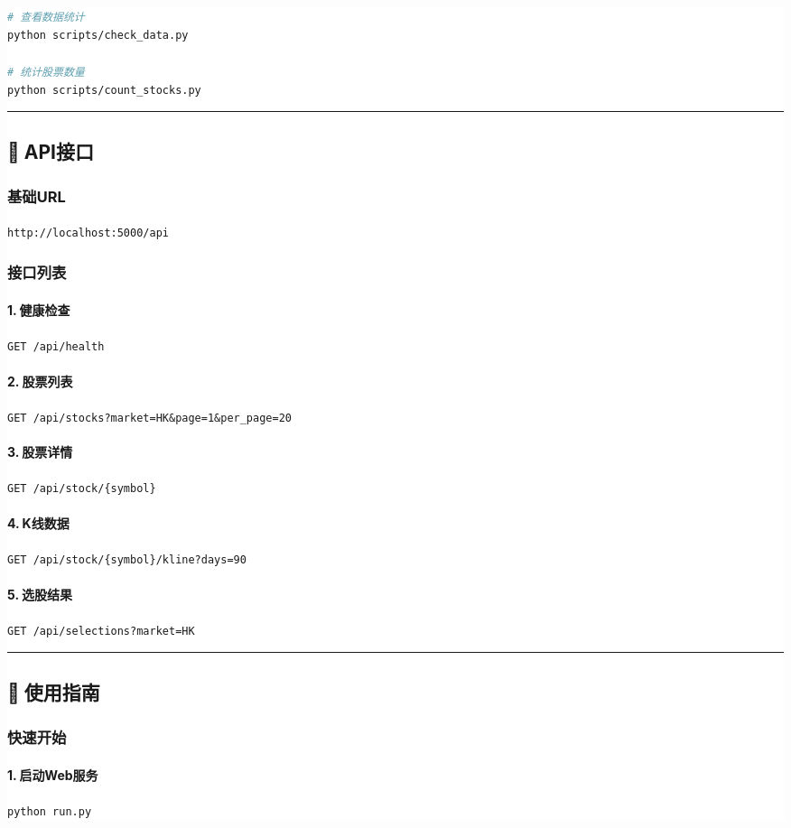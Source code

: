 ```bash
# 查看数据统计
python scripts/check_data.py

# 统计股票数量
python scripts/count_stocks.py
```

---

## 🔌 API接口

### 基础URL
```
http://localhost:5000/api
```

### 接口列表

#### 1. 健康检查
```
GET /api/health
```

#### 2. 股票列表
```
GET /api/stocks?market=HK&page=1&per_page=20
```

#### 3. 股票详情
```
GET /api/stock/{symbol}
```

#### 4. K线数据
```
GET /api/stock/{symbol}/kline?days=90
```

#### 5. 选股结果
```
GET /api/selections?market=HK
```

---

## 📖 使用指南

### 快速开始

#### 1. 启动Web服务
```bash
python run.py
```
